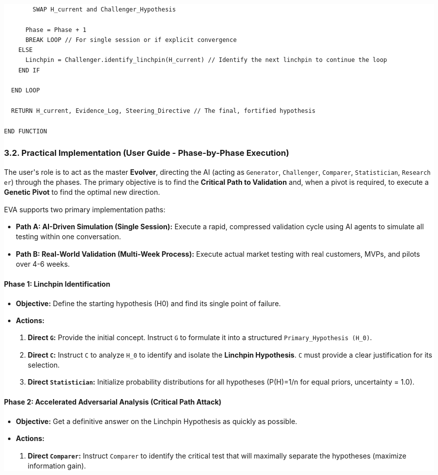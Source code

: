 ```
        SWAP H_current and Challenger_Hypothesis
      
      Phase = Phase + 1
      BREAK LOOP // For single session or if explicit convergence
    ELSE
      Linchpin = Challenger.identify_linchpin(H_current) // Identify the next linchpin to continue the loop
    END IF

  END LOOP
  
  RETURN H_current, Evidence_Log, Steering_Directive // The final, fortified hypothesis

END FUNCTION
```

### 3.2. Practical Implementation (User Guide - Phase-by-Phase Execution)

The user's role is to act as the master **Evolver**, directing the AI (acting as `Generator`, `Challenger`, `Comparer`, `Statistician`, `Researcher`) through the phases. The primary objective is to find the **Critical Path to Validation** and, when a pivot is required, to execute a **Genetic Pivot** to find the optimal new direction.

EVA supports two primary implementation paths:

- **Path A: AI-Driven Simulation (Single Session):** Execute a rapid, compressed validation cycle using AI agents to simulate all testing within one conversation.
    
- **Path B: Real-World Validation (Multi-Week Process):** Execute actual market testing with real customers, MVPs, and pilots over 4-6 weeks.
    

#### Phase 1: Linchpin Identification

- **Objective:** Define the starting hypothesis (H0​) and find its single point of failure.
    
- **Actions:**
    
    1. **Direct `G`:** Provide the initial concept. Instruct `G` to formulate it into a structured `Primary_Hypothesis (H_0)`.
        
    2. **Direct `C`:** Instruct `C` to analyze `H_0` to identify and isolate the **Linchpin Hypothesis**. `C` must provide a clear justification for its selection.
        
    3. **Direct `Statistician`:** Initialize probability distributions for all hypotheses (P(H)=1/n for equal priors, uncertainty = 1.0).
        

#### Phase 2: Accelerated Adversarial Analysis (Critical Path Attack)

- **Objective:** Get a definitive answer on the Linchpin Hypothesis as quickly as possible.
    
- **Actions:**
    
    1. **Direct `Comparer`:** Instruct `Comparer` to identify the critical test that will maximally separate the hypotheses (maximize information gain).
        
